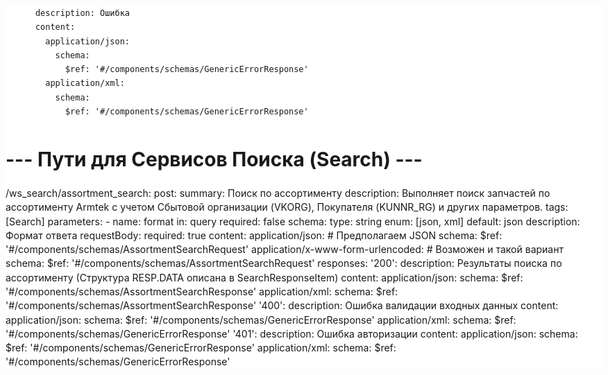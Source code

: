           description: Ошибка
          content:
            application/json:
              schema:
                $ref: '#/components/schemas/GenericErrorResponse'
            application/xml:
              schema:
                $ref: '#/components/schemas/GenericErrorResponse'

  # --- Пути для Сервисов Поиска (Search) ---
  /ws_search/assortment_search:
    post:
      summary: Поиск по ассортименту
      description: Выполняет поиск запчастей по ассортименту Armtek с учетом Сбытовой организации (VKORG), Покупателя (KUNNR_RG) и других параметров.
      tags: [Search]
      parameters:
        - name: format
          in: query
          required: false
          schema:
            type: string
            enum: [json, xml]
            default: json
          description: Формат ответа
      requestBody:
        required: true
        content:
          application/json: # Предполагаем JSON
            schema:
              $ref: '#/components/schemas/AssortmentSearchRequest'
          application/x-www-form-urlencoded: # Возможен и такой вариант
            schema:
              $ref: '#/components/schemas/AssortmentSearchRequest'
      responses:
        '200':
          description: Результаты поиска по ассортименту (Структура RESP.DATA описана в SearchResponseItem)
          content:
            application/json:
              schema:
                $ref: '#/components/schemas/AssortmentSearchResponse'
            application/xml:
              schema:
                $ref: '#/components/schemas/AssortmentSearchResponse'
        '400':
          description: Ошибка валидации входных данных
          content:
            application/json:
              schema:
                $ref: '#/components/schemas/GenericErrorResponse'
            application/xml:
              schema:
                $ref: '#/components/schemas/GenericErrorResponse'
        '401':
          description: Ошибка авторизации
          content:
            application/json:
              schema:
                $ref: '#/components/schemas/GenericErrorResponse'
            application/xml:
              schema:
                $ref: '#/components/schemas/GenericErrorResponse'